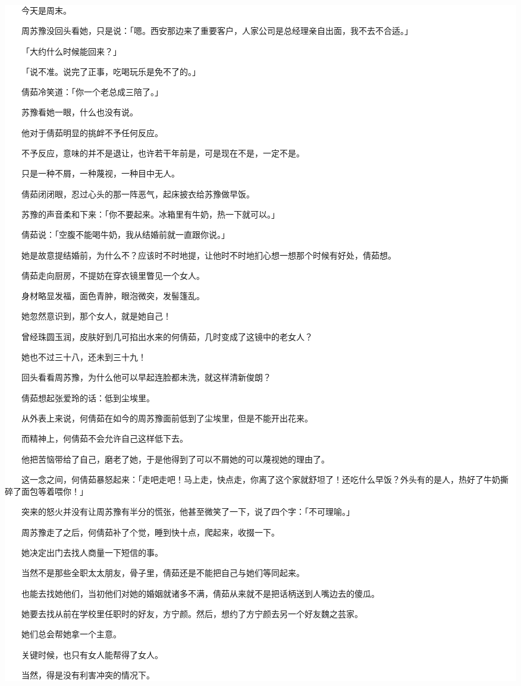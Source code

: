 &emsp;&emsp;今天是周末。  
  
&emsp;&emsp;周苏豫没回头看她，只是说：「嗯。西安那边来了重要客户，人家公司是总经理亲自出面，我不去不合适。」  
  
&emsp;&emsp;「大约什么时候能回来？」  
  
&emsp;&emsp;「说不准。说完了正事，吃喝玩乐是免不了的。」  
  
&emsp;&emsp;倩茹冷笑道：「你一个老总成三陪了。」  
  
&emsp;&emsp;苏豫看她一眼，什么也没有说。  
  
&emsp;&emsp;他对于倩茹明显的挑衅不予任何反应。  
  
&emsp;&emsp;不予反应，意味的并不是退让，也许若干年前是，可是现在不是，一定不是。  
  
&emsp;&emsp;只是一种不屑，一种蔑视，一种目中无人。  
  
&emsp;&emsp;倩茹闭闭眼，忍过心头的那一阵恶气，起床披衣给苏豫做早饭。  
  
&emsp;&emsp;苏豫的声音柔和下来：「你不要起来。冰箱里有牛奶，热一下就可以。」  
  
&emsp;&emsp;倩茹说：「空腹不能喝牛奶，我从结婚前就一直跟你说。」  
  
&emsp;&emsp;她是故意提结婚前，为什么不？应该时不时地提，让他时不时地扪心想一想那个时候有好处，倩茹想。  
  
&emsp;&emsp;倩茹走向厨房，不提妨在穿衣镜里瞥见一个女人。  
  
&emsp;&emsp;身材略显发福，面色青肿，眼泡微突，发髻篷乱。  
  
&emsp;&emsp;她忽然意识到，那个女人，就是她自己！  
  
&emsp;&emsp;曾经珠圆玉润，皮肤好到几可掐出水来的何倩茹，几时变成了这镜中的老女人？  
  
&emsp;&emsp;她也不过三十八，还未到三十九！  
  
&emsp;&emsp;回头看看周苏豫，为什么他可以早起连脸都未洗，就这样清新俊朗？  
  
&emsp;&emsp;倩茹想起张爱玲的话：低到尘埃里。  
  
&emsp;&emsp;从外表上来说，何倩茹在如今的周苏豫面前低到了尘埃里，但是不能开出花来。  
  
&emsp;&emsp;而精神上，何倩茹不会允许自己这样低下去。  
  
&emsp;&emsp;他把苦恼带给了自己，磨老了她，于是他得到了可以不屑她的可以蔑视她的理由了。  
  
&emsp;&emsp;这一念之间，何倩茹暴怒起来：「走吧走吧！马上走，快点走，你离了这个家就舒坦了！还吃什么早饭？外头有的是人，热好了牛奶撕碎了面包等着喂你！」  
  
&emsp;&emsp;突来的怒火并没有让周苏豫有半分的慌张，他甚至微笑了一下，说了四个字：「不可理喻。」  
  
&emsp;&emsp;周苏豫走了之后，何倩茹补了个觉，睡到快十点，爬起来，收掇一下。  
  
&emsp;&emsp;她决定出门去找人商量一下短信的事。  
  
&emsp;&emsp;当然不是那些全职太太朋友，骨子里，倩茹还是不能把自己与她们等同起来。  
  
&emsp;&emsp;也能去找她他们，当初他们对她的婚姻就诸多不满，倩茹从来就不是把话柄送到人嘴边去的傻瓜。  
  
&emsp;&emsp;她要去找从前在学校里任职时的好友，方宁颜。然后，想约了方宁颜去另一个好友魏之芸家。  
  
&emsp;&emsp;她们总会帮她拿一个主意。  
  
&emsp;&emsp;关键时候，也只有女人能帮得了女人。  
  
&emsp;&emsp;当然，得是没有利害冲突的情况下。  
  